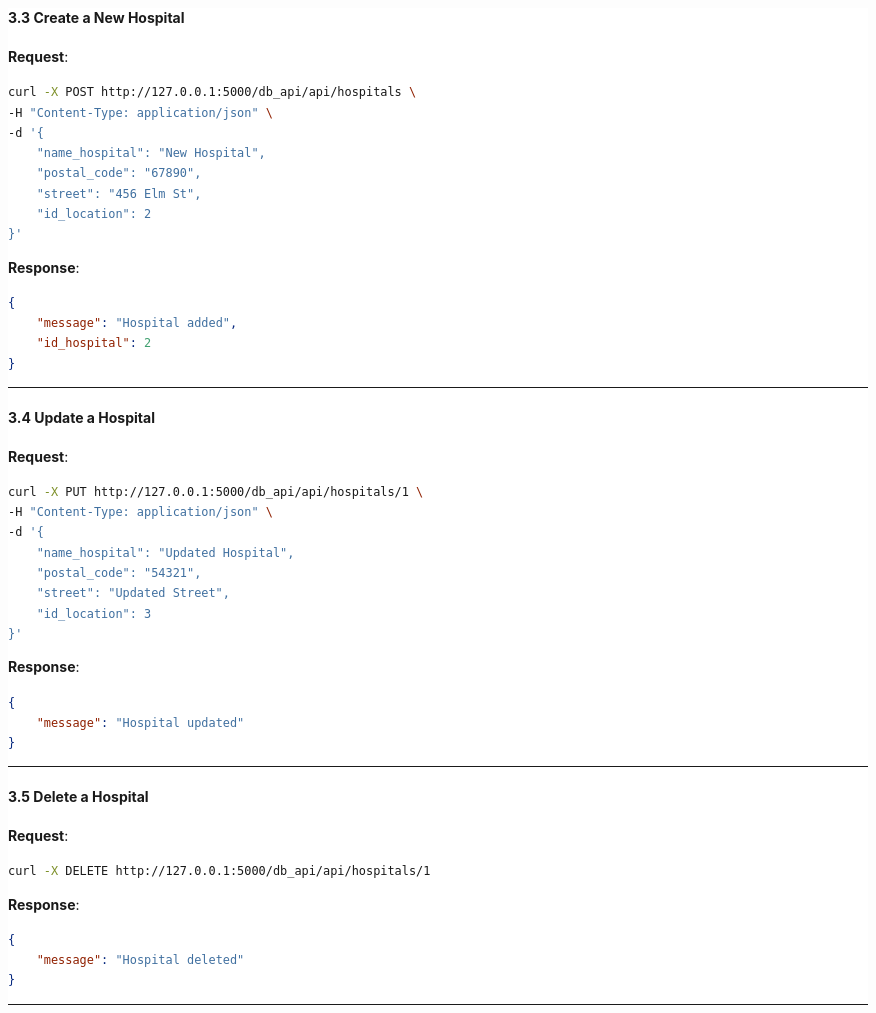 
#### **3.3 Create a New Hospital**
**Request**:
```bash
curl -X POST http://127.0.0.1:5000/db_api/api/hospitals \
-H "Content-Type: application/json" \
-d '{
    "name_hospital": "New Hospital",
    "postal_code": "67890",
    "street": "456 Elm St",
    "id_location": 2
}'
```

**Response**:
```json
{
    "message": "Hospital added",
    "id_hospital": 2
}
```

---

#### **3.4 Update a Hospital**
**Request**:
```bash
curl -X PUT http://127.0.0.1:5000/db_api/api/hospitals/1 \
-H "Content-Type: application/json" \
-d '{
    "name_hospital": "Updated Hospital",
    "postal_code": "54321",
    "street": "Updated Street",
    "id_location": 3
}'
```

**Response**:
```json
{
    "message": "Hospital updated"
}
```

---

#### **3.5 Delete a Hospital**
**Request**:
```bash
curl -X DELETE http://127.0.0.1:5000/db_api/api/hospitals/1
```

**Response**:
```json
{
    "message": "Hospital deleted"
}
```

---